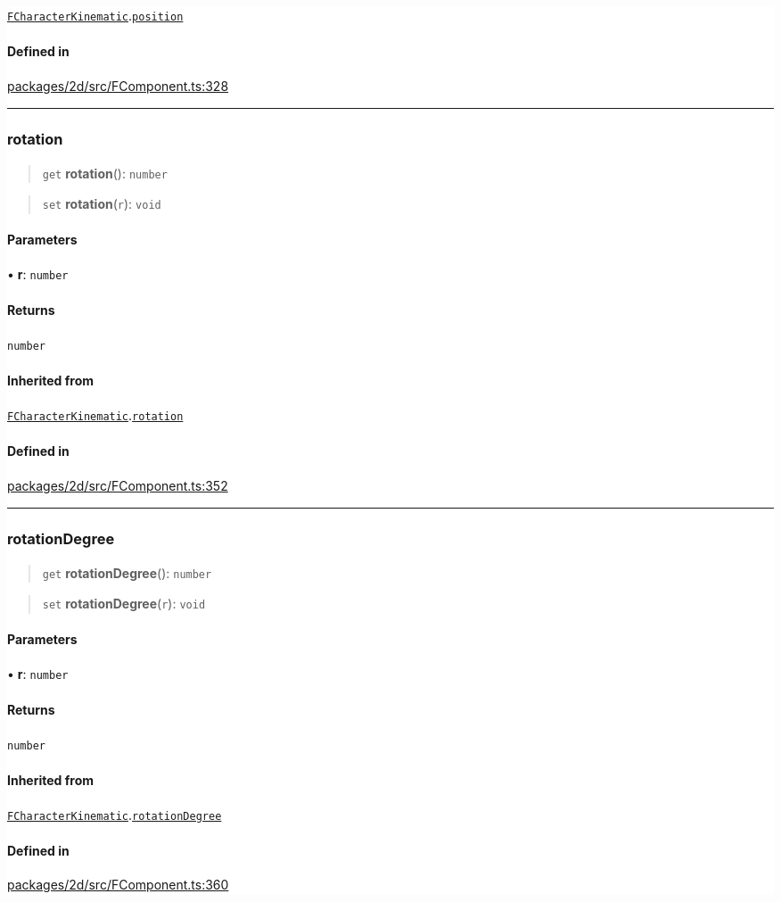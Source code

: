 [`FCharacterKinematic`](FCharacterKinematic.md).[`position`](FCharacterKinematic.md#position)

#### Defined in

[packages/2d/src/FComponent.ts:328](https://github.com/fibbojs/fibbo/blob/ebbfce6158465f6309c7f36dadb4e328deefcf24/packages/2d/src/FComponent.ts#L328)

***

### rotation

> `get` **rotation**(): `number`

> `set` **rotation**(`r`): `void`

#### Parameters

• **r**: `number`

#### Returns

`number`

#### Inherited from

[`FCharacterKinematic`](FCharacterKinematic.md).[`rotation`](FCharacterKinematic.md#rotation)

#### Defined in

[packages/2d/src/FComponent.ts:352](https://github.com/fibbojs/fibbo/blob/ebbfce6158465f6309c7f36dadb4e328deefcf24/packages/2d/src/FComponent.ts#L352)

***

### rotationDegree

> `get` **rotationDegree**(): `number`

> `set` **rotationDegree**(`r`): `void`

#### Parameters

• **r**: `number`

#### Returns

`number`

#### Inherited from

[`FCharacterKinematic`](FCharacterKinematic.md).[`rotationDegree`](FCharacterKinematic.md#rotationdegree)

#### Defined in

[packages/2d/src/FComponent.ts:360](https://github.com/fibbojs/fibbo/blob/ebbfce6158465f6309c7f36dadb4e328deefcf24/packages/2d/src/FComponent.ts#L360)
